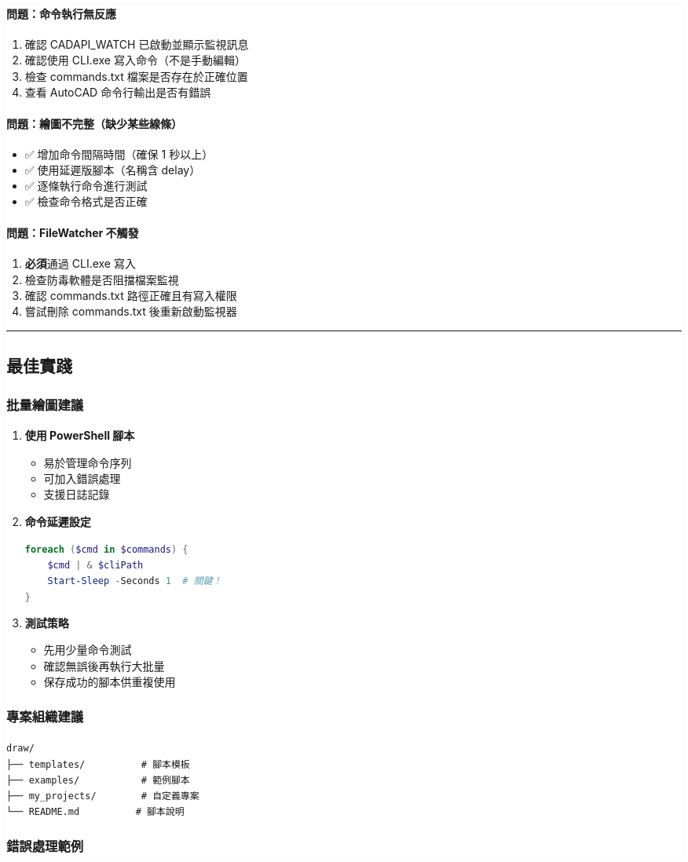 #### 問題：命令執行無反應
1. 確認 CADAPI_WATCH 已啟動並顯示監視訊息
2. 確認使用 CLI.exe 寫入命令（不是手動編輯）
3. 檢查 commands.txt 檔案是否存在於正確位置
4. 查看 AutoCAD 命令行輸出是否有錯誤

#### 問題：繪圖不完整（缺少某些線條）
- ✅ 增加命令間隔時間（確保 1 秒以上）
- ✅ 使用延遲版腳本（名稱含 delay）
- ✅ 逐條執行命令進行測試
- ✅ 檢查命令格式是否正確

#### 問題：FileWatcher 不觸發
1. **必須**通過 CLI.exe 寫入
2. 檢查防毒軟體是否阻擋檔案監視
3. 確認 commands.txt 路徑正確且有寫入權限
4. 嘗試刪除 commands.txt 後重新啟動監視器

---

## 最佳實踐

### 批量繪圖建議

1. **使用 PowerShell 腳本**
   - 易於管理命令序列
   - 可加入錯誤處理
   - 支援日誌記錄

2. **命令延遲設定**
   ```powershell
   foreach ($cmd in $commands) {
       $cmd | & $cliPath
       Start-Sleep -Seconds 1  # 關鍵！
   }
   ```

3. **測試策略**
   - 先用少量命令測試
   - 確認無誤後再執行大批量
   - 保存成功的腳本供重複使用

### 專案組織建議

```
draw/
├── templates/          # 腳本模板
├── examples/           # 範例腳本
├── my_projects/        # 自定義專案
└── README.md          # 腳本說明
```

### 錯誤處理範例
